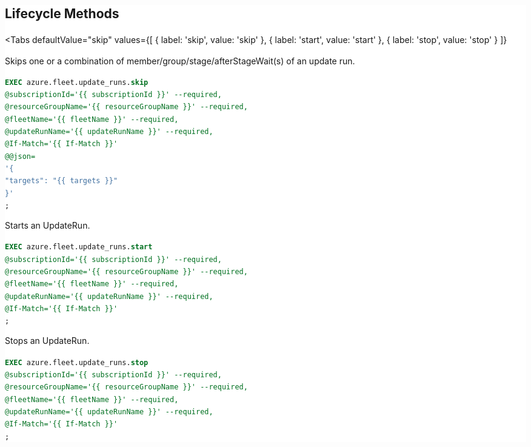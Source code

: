 
## Lifecycle Methods

<Tabs
    defaultValue="skip"
    values={[
        { label: 'skip', value: 'skip' },
        { label: 'start', value: 'start' },
        { label: 'stop', value: 'stop' }
    ]}
>
<TabItem value="skip">

Skips one or a combination of member/group/stage/afterStageWait(s) of an update run.

```sql
EXEC azure.fleet.update_runs.skip 
@subscriptionId='{{ subscriptionId }}' --required, 
@resourceGroupName='{{ resourceGroupName }}' --required, 
@fleetName='{{ fleetName }}' --required, 
@updateRunName='{{ updateRunName }}' --required, 
@If-Match='{{ If-Match }}' 
@@json=
'{
"targets": "{{ targets }}"
}'
;
```
</TabItem>
<TabItem value="start">

Starts an UpdateRun.

```sql
EXEC azure.fleet.update_runs.start 
@subscriptionId='{{ subscriptionId }}' --required, 
@resourceGroupName='{{ resourceGroupName }}' --required, 
@fleetName='{{ fleetName }}' --required, 
@updateRunName='{{ updateRunName }}' --required, 
@If-Match='{{ If-Match }}'
;
```
</TabItem>
<TabItem value="stop">

Stops an UpdateRun.

```sql
EXEC azure.fleet.update_runs.stop 
@subscriptionId='{{ subscriptionId }}' --required, 
@resourceGroupName='{{ resourceGroupName }}' --required, 
@fleetName='{{ fleetName }}' --required, 
@updateRunName='{{ updateRunName }}' --required, 
@If-Match='{{ If-Match }}'
;
```
</TabItem>
</Tabs>
